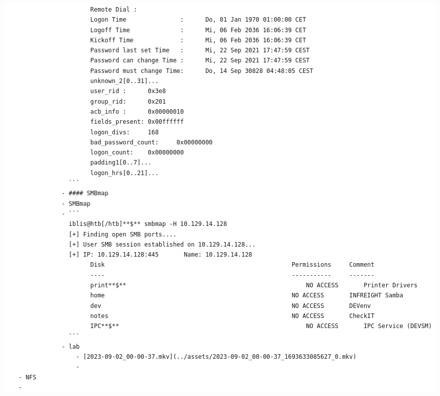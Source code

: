 					        Remote Dial :
					        Logon Time               :      Do, 01 Jan 1970 01:00:00 CET
					        Logoff Time              :      Mi, 06 Feb 2036 16:06:39 CET
					        Kickoff Time             :      Mi, 06 Feb 2036 16:06:39 CET
					        Password last set Time   :      Mi, 22 Sep 2021 17:47:59 CEST
					        Password can change Time :      Mi, 22 Sep 2021 17:47:59 CEST
					        Password must change Time:      Do, 14 Sep 30828 04:48:05 CEST
					        unknown_2[0..31]...
					        user_rid :      0x3e8
					        group_rid:      0x201
					        acb_info :      0x00000010
					        fields_present: 0x00ffffff
					        logon_divs:     168
					        bad_password_count:     0x00000000
					        logon_count:    0x00000000
					        padding1[0..7]...
					        logon_hrs[0..21]...
					  ```
					- #### SMBmap
					- SMBmap
					- ```
					  iblis@htb[/htb]**$** smbmap -H 10.129.14.128
					  [+] Finding open SMB ports....
					  [+] User SMB session established on 10.129.14.128...
					  [+] IP: 10.129.14.128:445       Name: 10.129.14.128                                     
					        Disk                                                    Permissions     Comment
					        ----                                                    -----------     -------
					        print**$**                                                  NO ACCESS       Printer Drivers
					        home                                                    NO ACCESS       INFREIGHT Samba
					        dev                                                     NO ACCESS       DEVenv
					        notes                                                   NO ACCESS       CheckIT
					        IPC**$**                                                    NO ACCESS       IPC Service (DEVSM)
					  ```
					- lab
						- [2023-09-02_00-00-37.mkv](../assets/2023-09-02_00-00-37_1693633085627_0.mkv)
						-
		- NFS
		-